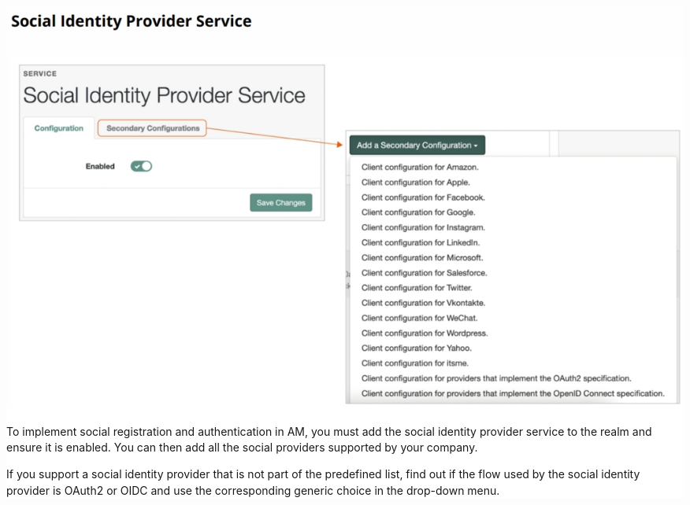 ![](images/am-social-2.png)

To implement social registration and authentication in AM, you must add the social identity provider service to the realm and ensure it is enabled. You can then add all the social providers supported by your company.

If you support a social identity provider that is not part of the predefined list, find out if the flow used by the social identity provider is OAuth2 or OIDC and use the corresponding generic choice in the drop-down menu.
